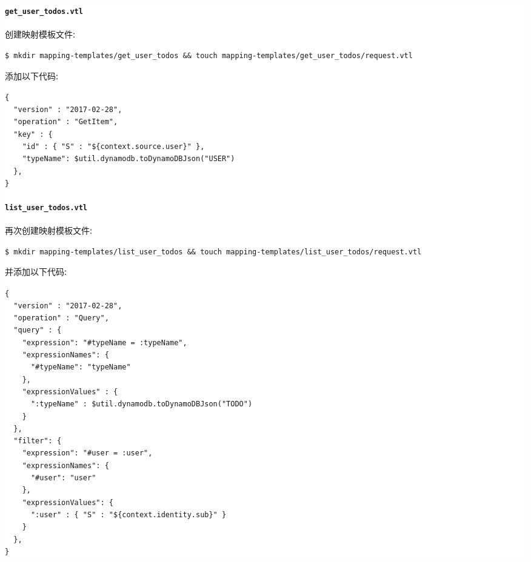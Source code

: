 #### `get_user_todos.vtl`

创建映射模板文件:

```
$ mkdir mapping-templates/get_user_todos && touch mapping-templates/get_user_todos/request.vtl
```

添加以下代码:

```
{
  "version" : "2017-02-28",
  "operation" : "GetItem",
  "key" : {
    "id" : { "S" : "${context.source.user}" },
    "typeName": $util.dynamodb.toDynamoDBJson("USER")
  },
}
```

#### `list_user_todos.vtl`

再次创建映射模板文件:

```
$ mkdir mapping-templates/list_user_todos && touch mapping-templates/list_user_todos/request.vtl
```

并添加以下代码:

```
{
  "version" : "2017-02-28",
  "operation" : "Query",
  "query" : {
    "expression": "#typeName = :typeName",
    "expressionNames": {
      "#typeName": "typeName"
    },
    "expressionValues" : {
      ":typeName" : $util.dynamodb.toDynamoDBJson("TODO")
    }
  },
  "filter": {
    "expression": "#user = :user",
    "expressionNames": {
      "#user": "user"
    },
    "expressionValues": {
      ":user" : { "S" : "${context.identity.sub}" }
    }
  },
}
```
